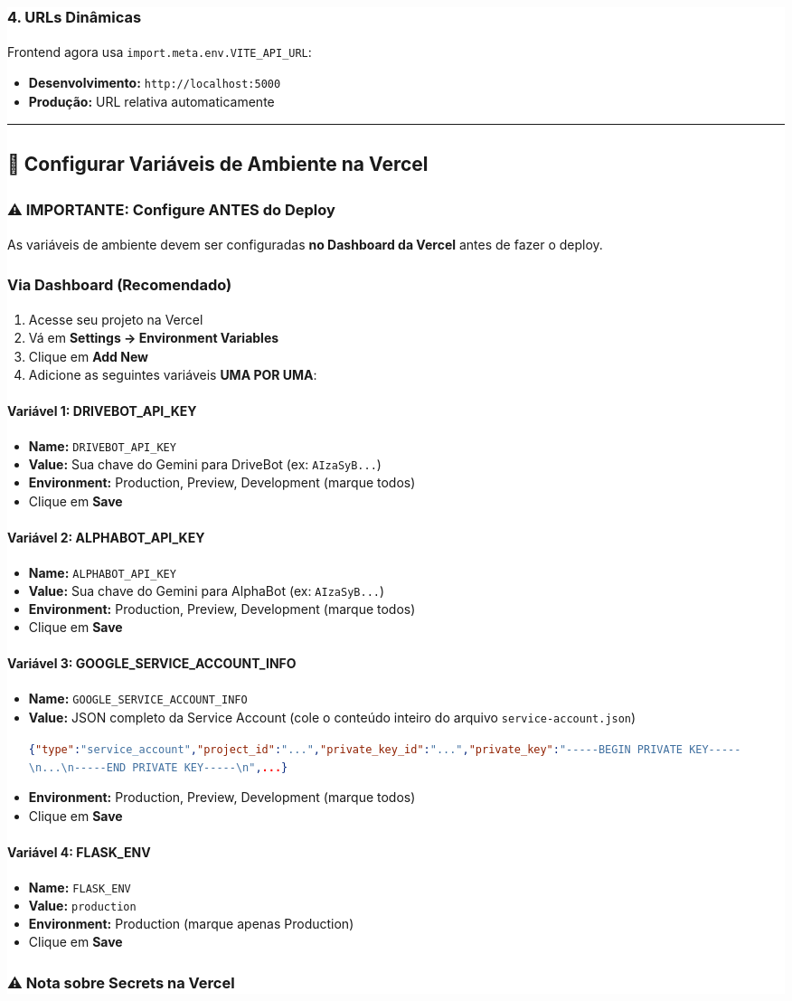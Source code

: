 ### 4. URLs Dinâmicas
Frontend agora usa `import.meta.env.VITE_API_URL`:
- **Desenvolvimento:** `http://localhost:5000`
- **Produção:** URL relativa automaticamente

---

## 🔧 Configurar Variáveis de Ambiente na Vercel

### ⚠️ IMPORTANTE: Configure ANTES do Deploy

As variáveis de ambiente devem ser configuradas **no Dashboard da Vercel** antes de fazer o deploy.

### Via Dashboard (Recomendado)

1. Acesse seu projeto na Vercel
2. Vá em **Settings → Environment Variables**
3. Clique em **Add New**
4. Adicione as seguintes variáveis **UMA POR UMA**:

#### Variável 1: DRIVEBOT_API_KEY
- **Name:** `DRIVEBOT_API_KEY`
- **Value:** Sua chave do Gemini para DriveBot (ex: `AIzaSyB...`)
- **Environment:** Production, Preview, Development (marque todos)
- Clique em **Save**

#### Variável 2: ALPHABOT_API_KEY
- **Name:** `ALPHABOT_API_KEY`
- **Value:** Sua chave do Gemini para AlphaBot (ex: `AIzaSyB...`)
- **Environment:** Production, Preview, Development (marque todos)
- Clique em **Save**

#### Variável 3: GOOGLE_SERVICE_ACCOUNT_INFO
- **Name:** `GOOGLE_SERVICE_ACCOUNT_INFO`
- **Value:** JSON completo da Service Account (cole o conteúdo inteiro do arquivo `service-account.json`)
  ```json
  {"type":"service_account","project_id":"...","private_key_id":"...","private_key":"-----BEGIN PRIVATE KEY-----\n...\n-----END PRIVATE KEY-----\n",...}
  ```
- **Environment:** Production, Preview, Development (marque todos)
- Clique em **Save**

#### Variável 4: FLASK_ENV
- **Name:** `FLASK_ENV`
- **Value:** `production`
- **Environment:** Production (marque apenas Production)
- Clique em **Save**

### ⚠️ Nota sobre Secrets na Vercel
